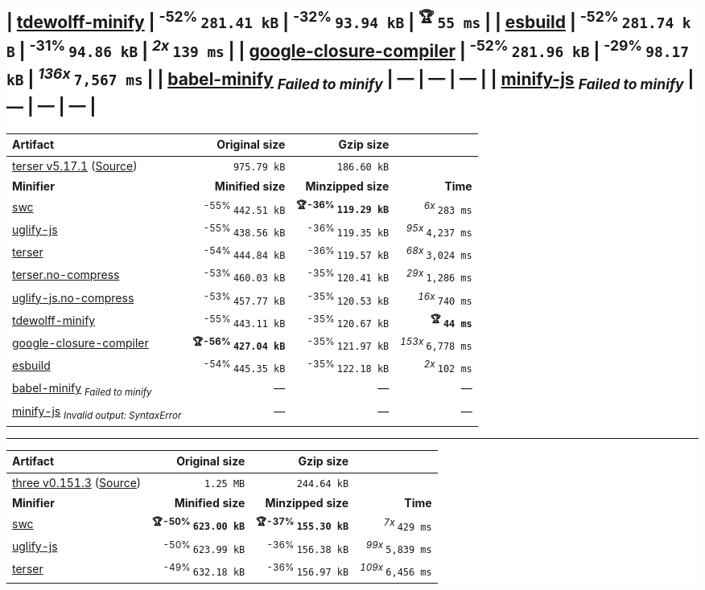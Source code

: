 | [tdewolff-minify](/lib/minifiers/tdewolff-minify.ts)                                                    |       <sup>-52% </sup>`281.41 kB` |       <sup>-32% </sup>`93.94 kB` |    **<sup>🏆 </sup>`55 ms`** |
| [esbuild](/lib/minifiers/esbuild.ts)                                                                    |       <sup>-52% </sup>`281.74 kB` |       <sup>-31% </sup>`94.86 kB` |     <sup>*2x* </sup>`139 ms` |
| [google-closure-compiler](/lib/minifiers/google-closure-compiler.ts)                                    |       <sup>-52% </sup>`281.96 kB` |       <sup>-29% </sup>`98.17 kB` | <sup>*136x* </sup>`7,567 ms` |
| [babel-minify](/lib/minifiers/babel-minify.ts) <sub>_Failed to minify_</sub>                            |                                 — |                                — |                            — |
| [minify-js](/lib/minifiers/minify-js.ts) <sub>_Failed to minify_</sub>                                  |                                 — |                                — |                            — |
----
| Artifact                                                                                                                       |                     Original size |                         Gzip size |                              |
| :----------------------------------------------------------------------------------------------------------------------------- | --------------------------------: | --------------------------------: | ---------------------------: |
| [terser v5.17.1](https://www.npmjs.com/package/terser/v/5.17.1) ([Source](https://unpkg.com/terser@5.17.1/dist/bundle.min.js)) |                       `975.79 kB` |                       `186.60 kB` |                              |
| **Minifier**                                                                                                                   |                 **Minified size** |                **Minzipped size** |                     **Time** |
| [swc](/lib/minifiers/swc.ts)                                                                                                   |       <sup>-55% </sup>`442.51 kB` | **<sup>🏆-36% </sup>`119.29 kB`** |     <sup>*6x* </sup>`283 ms` |
| [uglify-js](/lib/minifiers/uglify-js.ts)                                                                                       |       <sup>-55% </sup>`438.56 kB` |       <sup>-36% </sup>`119.35 kB` |  <sup>*95x* </sup>`4,237 ms` |
| [terser](/lib/minifiers/terser.ts)                                                                                             |       <sup>-54% </sup>`444.84 kB` |       <sup>-36% </sup>`119.57 kB` |  <sup>*68x* </sup>`3,024 ms` |
| [terser.no-compress](/lib/minifiers/terser.no-compress.ts)                                                                     |       <sup>-53% </sup>`460.03 kB` |       <sup>-35% </sup>`120.41 kB` |  <sup>*29x* </sup>`1,286 ms` |
| [uglify-js.no-compress](/lib/minifiers/uglify-js.no-compress.ts)                                                               |       <sup>-53% </sup>`457.77 kB` |       <sup>-35% </sup>`120.53 kB` |    <sup>*16x* </sup>`740 ms` |
| [tdewolff-minify](/lib/minifiers/tdewolff-minify.ts)                                                                           |       <sup>-55% </sup>`443.11 kB` |       <sup>-35% </sup>`120.67 kB` |    **<sup>🏆 </sup>`44 ms`** |
| [google-closure-compiler](/lib/minifiers/google-closure-compiler.ts)                                                           | **<sup>🏆-56% </sup>`427.04 kB`** |       <sup>-35% </sup>`121.97 kB` | <sup>*153x* </sup>`6,778 ms` |
| [esbuild](/lib/minifiers/esbuild.ts)                                                                                           |       <sup>-54% </sup>`445.35 kB` |       <sup>-35% </sup>`122.18 kB` |     <sup>*2x* </sup>`102 ms` |
| [babel-minify](/lib/minifiers/babel-minify.ts) <sub>_Failed to minify_</sub>                                                   |                                 — |                                 — |                            — |
| [minify-js](/lib/minifiers/minify-js.ts) <sub>_Invalid output: SyntaxError_</sub>                                              |                                 — |                                 — |                            — |
----
| Artifact                                                                                                                   |                     Original size |                         Gzip size |                              |
| :------------------------------------------------------------------------------------------------------------------------- | --------------------------------: | --------------------------------: | ---------------------------: |
| [three v0.151.3](https://www.npmjs.com/package/three/v/0.151.3) ([Source](https://unpkg.com/three@0.151.3/build/three.js)) |                         `1.25 MB` |                       `244.64 kB` |                              |
| **Minifier**                                                                                                               |                 **Minified size** |                **Minzipped size** |                     **Time** |
| [swc](/lib/minifiers/swc.ts)                                                                                               | **<sup>🏆-50% </sup>`623.00 kB`** | **<sup>🏆-37% </sup>`155.30 kB`** |     <sup>*7x* </sup>`429 ms` |
| [uglify-js](/lib/minifiers/uglify-js.ts)                                                                                   |       <sup>-50% </sup>`623.99 kB` |       <sup>-36% </sup>`156.38 kB` |  <sup>*99x* </sup>`5,839 ms` |
| [terser](/lib/minifiers/terser.ts)                                                                                         |       <sup>-49% </sup>`632.18 kB` |       <sup>-36% </sup>`156.97 kB` | <sup>*109x* </sup>`6,456 ms` |